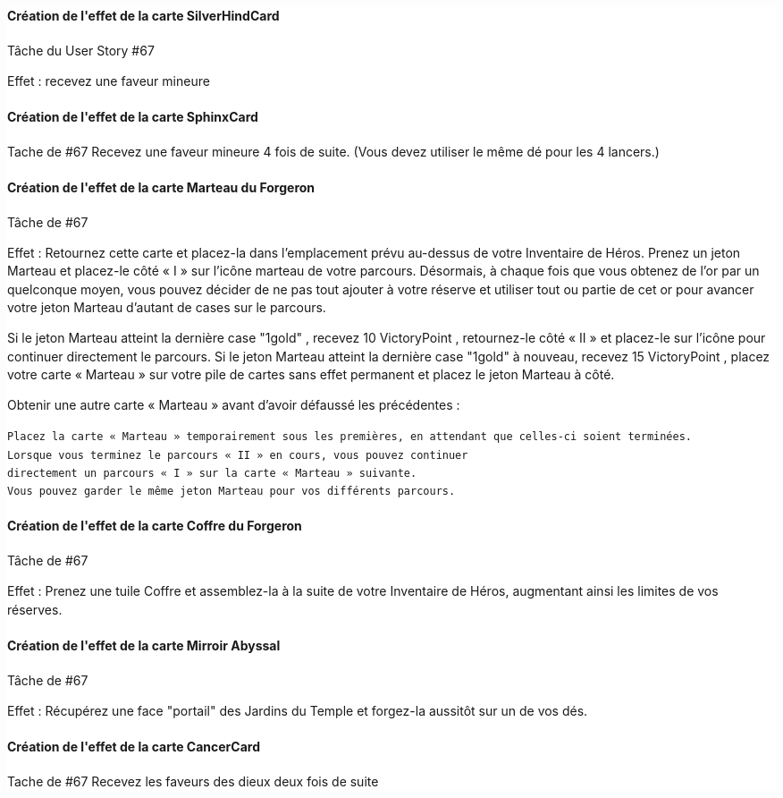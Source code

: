 #### Création de l'effet de la carte SilverHindCard

Tâche du User Story #67

Effet : recevez une faveur mineure

#### Création de l'effet de la carte SphinxCard

Tache de #67
Recevez une faveur mineure 4 fois de suite.
(Vous devez utiliser le même dé pour les 4 lancers.)

#### Création de l'effet de la carte Marteau du Forgeron

Tâche de #67

Effet : Retournez cette carte et placez-la
dans l’emplacement prévu au-dessus de votre Inventaire de
Héros. Prenez un jeton Marteau et placez-le côté « I » sur l’icône marteau
de votre parcours.
Désormais, à chaque fois que vous obtenez de l’or par un quelconque
moyen, vous pouvez décider de ne pas tout ajouter à votre réserve et utiliser tout ou partie de cet or pour avancer votre jeton Marteau d’autant de cases sur le parcours.

Si le jeton Marteau atteint la dernière case "1gold" , recevez 10 VictoryPoint , retournez-le côté « II » et placez-le sur l’icône pour continuer directement le parcours.
Si le jeton Marteau atteint la dernière case "1gold" à nouveau, recevez
15 VictoryPoint , placez votre carte « Marteau » sur votre pile de cartes sans effet permanent et placez le jeton Marteau à côté.

Obtenir une autre carte « Marteau » avant d’avoir défaussé les précédentes :

    Placez la carte « Marteau » temporairement sous les premières, en attendant que celles-ci soient terminées.
    Lorsque vous terminez le parcours « II » en cours, vous pouvez continuer
    directement un parcours « I » sur la carte « Marteau » suivante.
    Vous pouvez garder le même jeton Marteau pour vos différents parcours.

#### Création de l'effet de la carte Coffre du Forgeron

Tâche de #67

Effet : Prenez une tuile Coffre et assemblez-la à la suite de votre Inventaire de Héros, augmentant ainsi les limites
de vos réserves.

#### Création de l'effet de la carte Mirroir Abyssal

Tâche de #67

Effet : Récupérez une face "portail" des Jardins du Temple et forgez-la aussitôt sur un de vos dés.

#### Création de l'effet de la carte CancerCard

Tache de #67
Recevez les faveurs des dieux deux fois de suite
